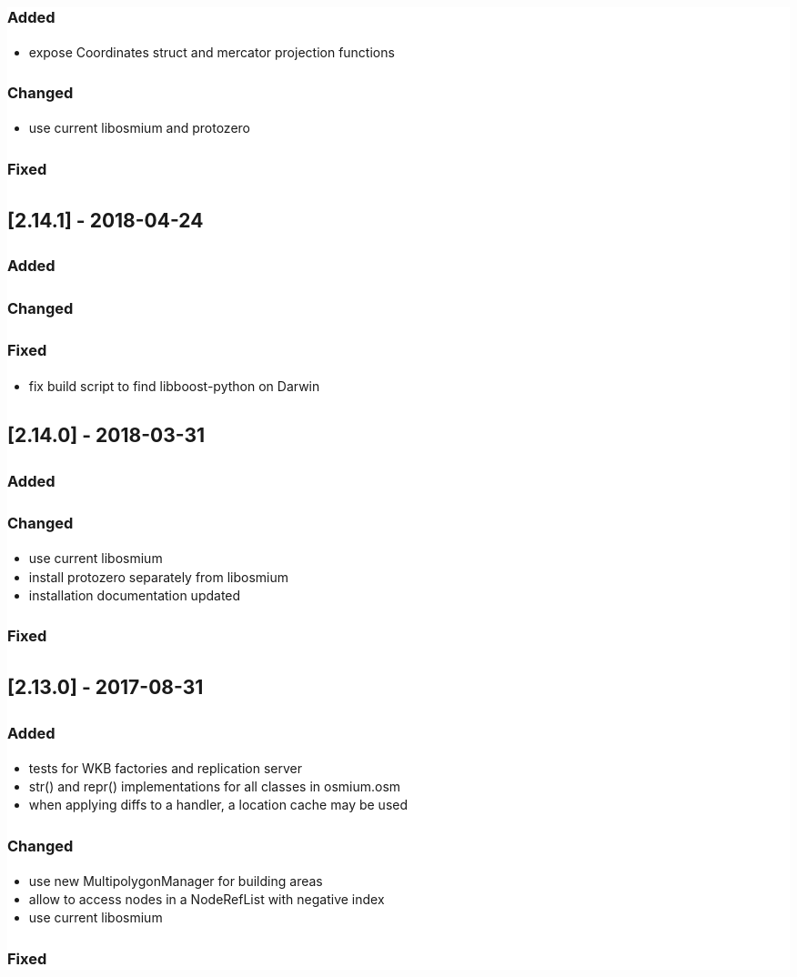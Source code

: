 ### Added

- expose Coordinates struct and mercator projection functions

### Changed

- use current libosmium and protozero

### Fixed


## [2.14.1] - 2018-04-24

### Added

### Changed

### Fixed

- fix build script to find libboost-python on Darwin

## [2.14.0] - 2018-03-31

### Added

### Changed

- use current libosmium
- install protozero separately from libosmium
- installation documentation updated

### Fixed

## [2.13.0] - 2017-08-31

### Added

- tests for WKB factories and replication server
- str() and repr() implementations for all classes in osmium.osm
- when applying diffs to a handler, a location cache may be used

### Changed

- use new MultipolygonManager for building areas
- allow to access nodes in a NodeRefList with negative index
- use current libosmium

### Fixed
